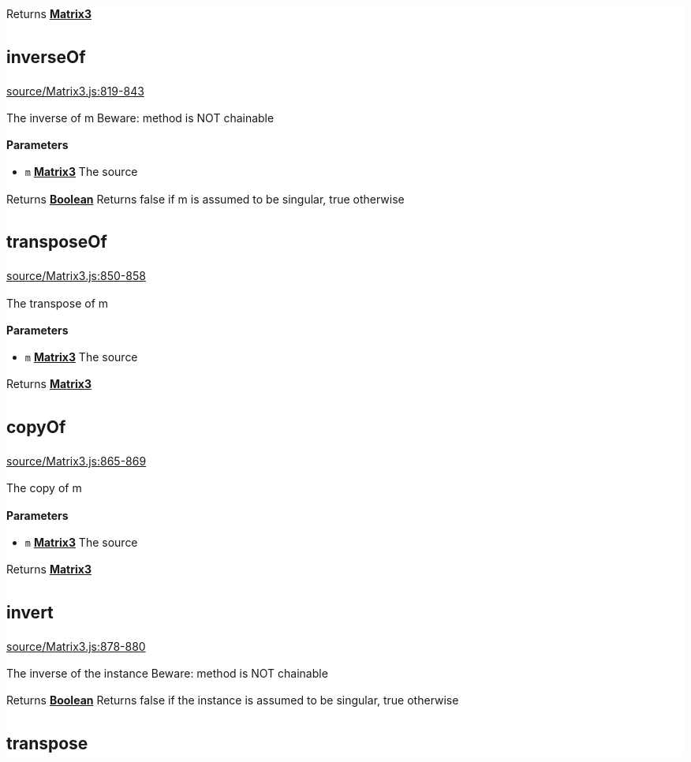 Returns **[Matrix3](#matrix3)** 

## inverseOf

[source/Matrix3.js:819-843](https://github.com/chkt/xyzw/blob/0c785fff0e807f9354e60dc98ceb770fa0fb3237/source/Matrix3.js#L819-L843 "Source code on GitHub")

The inverse of m
Beware: method is NOT chainable

**Parameters**

-   `m` **[Matrix3](#matrix3)** The source

Returns **[Boolean](https://developer.mozilla.org/en-US/docs/Web/JavaScript/Reference/Global_Objects/Boolean)** Returns false if m is assumed to be singular, true otherwise

## transposeOf

[source/Matrix3.js:850-858](https://github.com/chkt/xyzw/blob/0c785fff0e807f9354e60dc98ceb770fa0fb3237/source/Matrix3.js#L850-L858 "Source code on GitHub")

The transpose of m

**Parameters**

-   `m` **[Matrix3](#matrix3)** The source

Returns **[Matrix3](#matrix3)** 

## copyOf

[source/Matrix3.js:865-869](https://github.com/chkt/xyzw/blob/0c785fff0e807f9354e60dc98ceb770fa0fb3237/source/Matrix3.js#L865-L869 "Source code on GitHub")

The copy of m

**Parameters**

-   `m` **[Matrix3](#matrix3)** The source

Returns **[Matrix3](#matrix3)** 

## invert

[source/Matrix3.js:878-880](https://github.com/chkt/xyzw/blob/0c785fff0e807f9354e60dc98ceb770fa0fb3237/source/Matrix3.js#L878-L880 "Source code on GitHub")

The inverse of the instance
Beware: method is NOT chainable

Returns **[Boolean](https://developer.mozilla.org/en-US/docs/Web/JavaScript/Reference/Global_Objects/Boolean)** Returns false if the instance is assumed to be singular, true otherwise

## transpose
